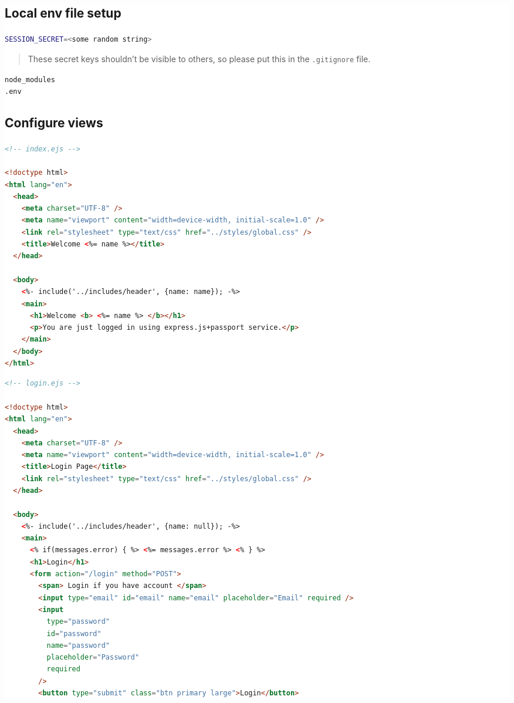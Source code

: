 ## Local env file setup

```bash
SESSION_SECRET=<some random string>
```

> These secret keys shouldn’t be visible to others, so please put this in the `.gitignore` file.

```bash
node_modules
.env
```

## Configure views

```html
<!-- index.ejs -->

<!doctype html>
<html lang="en">
  <head>
    <meta charset="UTF-8" />
    <meta name="viewport" content="width=device-width, initial-scale=1.0" />
    <link rel="stylesheet" type="text/css" href="../styles/global.css" />
    <title>Welcome <%= name %></title>
  </head>

  <body>
    <%- include('../includes/header', {name: name}); -%>
    <main>
      <h1>Welcome <b> <%= name %> </b></h1>
      <p>You are just logged in using express.js+passport service.</p>
    </main>
  </body>
</html>
```

```html
<!-- login.ejs -->

<!doctype html>
<html lang="en">
  <head>
    <meta charset="UTF-8" />
    <meta name="viewport" content="width=device-width, initial-scale=1.0" />
    <title>Login Page</title>
    <link rel="stylesheet" type="text/css" href="../styles/global.css" />
  </head>

  <body>
    <%- include('../includes/header', {name: null}); -%>
    <main>
      <% if(messages.error) { %> <%= messages.error %> <% } %>
      <h1>Login</h1>
      <form action="/login" method="POST">
        <span> Login if you have account </span>
        <input type="email" id="email" name="email" placeholder="Email" required />
        <input
          type="password"
          id="password"
          name="password"
          placeholder="Password"
          required
        />
        <button type="submit" class="btn primary large">Login</button>
```